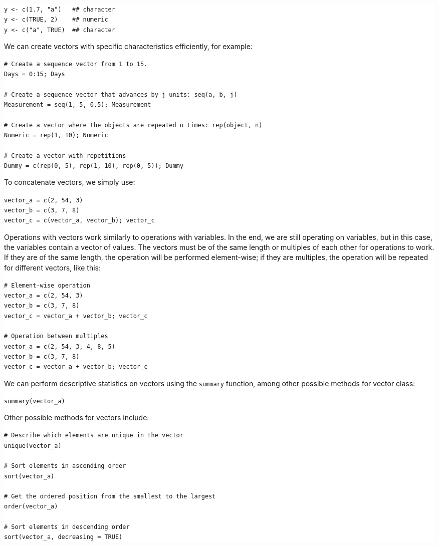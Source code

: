 ```{r}
y <- c(1.7, "a")   ## character
y <- c(TRUE, 2)    ## numeric
y <- c("a", TRUE)  ## character
```

We can create vectors with specific characteristics efficiently, for example:

```{r}
# Create a sequence vector from 1 to 15.
Days = 0:15; Days

# Create a sequence vector that advances by j units: seq(a, b, j)
Measurement = seq(1, 5, 0.5); Measurement

# Create a vector where the objects are repeated n times: rep(object, n)
Numeric = rep(1, 10); Numeric

# Create a vector with repetitions
Dummy = c(rep(0, 5), rep(1, 10), rep(0, 5)); Dummy
```

To concatenate vectors, we simply use:

```{r}
vector_a = c(2, 54, 3)
vector_b = c(3, 7, 8)
vector_c = c(vector_a, vector_b); vector_c
```

Operations with vectors work similarly to operations with variables. In the end, we are still operating on variables, but in this case, the variables contain a vector of values. The vectors must be of the same length or multiples of each other for operations to work. If they are of the same length, the operation will be performed element-wise; if they are multiples, the operation will be repeated for different vectors, like this:

```{r}
# Element-wise operation
vector_a = c(2, 54, 3)
vector_b = c(3, 7, 8)
vector_c = vector_a + vector_b; vector_c

# Operation between multiples
vector_a = c(2, 54, 3, 4, 8, 5)
vector_b = c(3, 7, 8)
vector_c = vector_a + vector_b; vector_c
```

We can perform descriptive statistics on vectors using the `summary` function, among other possible methods for vector class:

```{r}
summary(vector_a)
```

Other possible methods for vectors include:

```{r}
# Describe which elements are unique in the vector
unique(vector_a)

# Sort elements in ascending order
sort(vector_a)  

# Get the ordered position from the smallest to the largest
order(vector_a) 

# Sort elements in descending order
sort(vector_a, decreasing = TRUE)       
```
